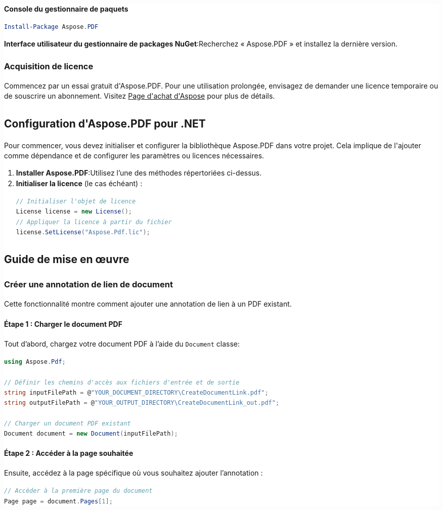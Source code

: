 **Console du gestionnaire de paquets**
```powershell
Install-Package Aspose.PDF
```

**Interface utilisateur du gestionnaire de packages NuGet**:Recherchez « Aspose.PDF » et installez la dernière version.

### Acquisition de licence

Commencez par un essai gratuit d'Aspose.PDF. Pour une utilisation prolongée, envisagez de demander une licence temporaire ou de souscrire un abonnement. Visitez [Page d'achat d'Aspose](https://purchase.aspose.com/buy) pour plus de détails.

## Configuration d'Aspose.PDF pour .NET

Pour commencer, vous devez initialiser et configurer la bibliothèque Aspose.PDF dans votre projet. Cela implique de l'ajouter comme dépendance et de configurer les paramètres ou licences nécessaires.

1. **Installer Aspose.PDF**:Utilisez l’une des méthodes répertoriées ci-dessus.
2. **Initialiser la licence** (le cas échéant) :
   ```csharp
   // Initialiser l'objet de licence
   License license = new License();
   // Appliquer la licence à partir du fichier
   license.SetLicense("Aspose.Pdf.lic");
   ```

## Guide de mise en œuvre

### Créer une annotation de lien de document

Cette fonctionnalité montre comment ajouter une annotation de lien à un PDF existant.

#### Étape 1 : Charger le document PDF

Tout d’abord, chargez votre document PDF à l’aide du `Document` classe:

```csharp
using Aspose.Pdf;

// Définir les chemins d'accès aux fichiers d'entrée et de sortie
string inputFilePath = @"YOUR_DOCUMENT_DIRECTORY\CreateDocumentLink.pdf";
string outputFilePath = @"YOUR_OUTPUT_DIRECTORY\CreateDocumentLink_out.pdf";

// Charger un document PDF existant
Document document = new Document(inputFilePath);
```

#### Étape 2 : Accéder à la page souhaitée

Ensuite, accédez à la page spécifique où vous souhaitez ajouter l’annotation :

```csharp
// Accéder à la première page du document
Page page = document.Pages[1];
```
